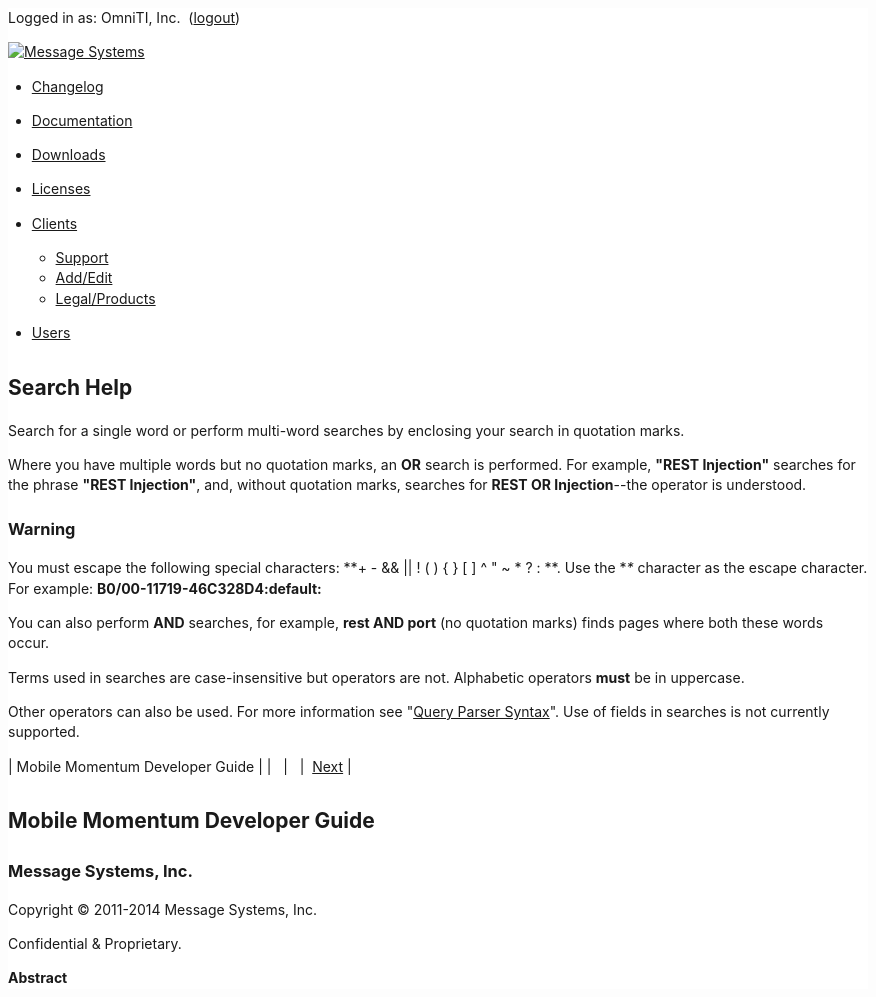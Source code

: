 Logged in as: OmniTI, Inc.  ([logout](https://support.messagesystems.com/logout.php))

[![Message Systems](https://support.messagesystems.com/images/ms-white205.png)](https://support.messagesystems.com/start.php) 

*   [Changelog](https://support.messagesystems.com/start.php?show=changelog)
*   [Documentation](https://support.messagesystems.com/docs/)
*   [Downloads](https://support.messagesystems.com/start.php)

*   [Licenses](https://support.messagesystems.com/license_summary.php)
*   <a href="">Clients</a>
    *   [Support](https://support.messagesystems.com/cs.php)
    *   [Add/Edit](https://support.messagesystems.com/edit_client.php)
    *   [Legal/Products](https://support.messagesystems.com/edit_products.php)
*   [Users](https://support.messagesystems.com/edit_customer.php)

## Search Help

Search for a single word or perform multi-word searches by enclosing your search in quotation marks.

Where you have multiple words but no quotation marks, an **OR** search is performed. For example, **"REST Injection"** searches for the phrase **"REST Injection"**, and, without quotation marks, searches for **REST OR Injection**--the operator is understood.

### Warning

You must escape the following special characters: **+ - && || ! ( ) { } [ ] ^ " ~ * ? : \**. Use the **\** character as the escape character. For example: **B0/00-11719-46C328D4\:default\:**

You can also perform **AND** searches, for example, **rest AND port** (no quotation marks) finds pages where both these words occur.

Terms used in searches are case-insensitive but operators are not. Alphabetic operators **must** be in uppercase.

Other operators can also be used. For more information see "[Query Parser Syntax](https://lucene.apache.org/core/old_versioned_docs/versions/3_0_0/queryparsersyntax.html)". Use of fields in searches is not currently supported.

| Mobile Momentum Developer Guide |
|   |   |  [Next](p.overview.php) |

## Mobile Momentum Developer Guide

### Message Systems, Inc.

Copyright © 2011-2014 Message Systems, Inc.

<a name="idp27587344"></a>

Confidential & Proprietary.

**Abstract**
